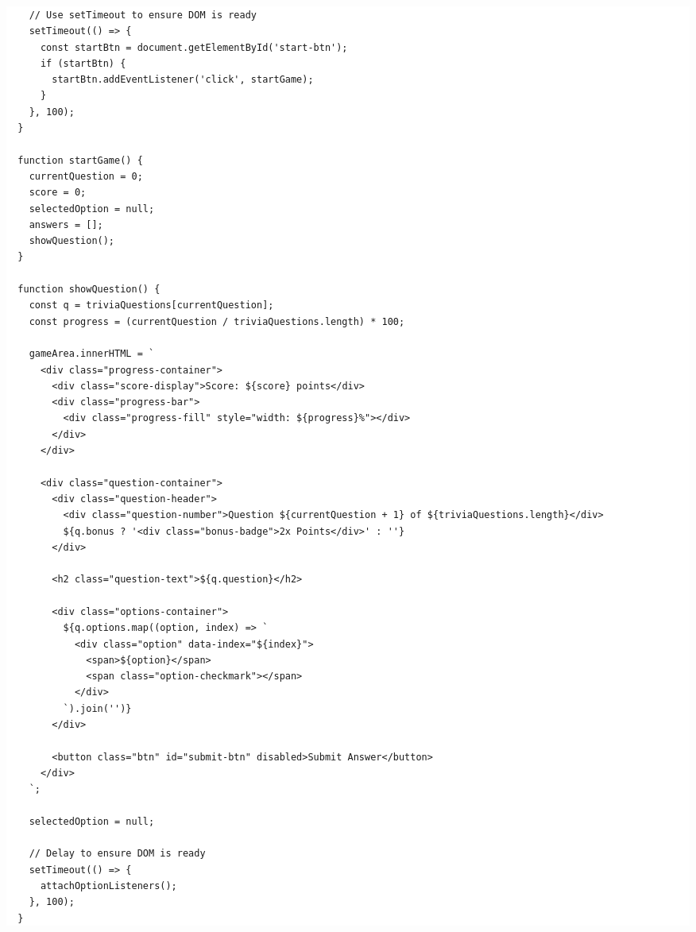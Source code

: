         // Use setTimeout to ensure DOM is ready
        setTimeout(() => {
          const startBtn = document.getElementById('start-btn');
          if (startBtn) {
            startBtn.addEventListener('click', startGame);
          }
        }, 100);
      }

      function startGame() {
        currentQuestion = 0;
        score = 0;
        selectedOption = null;
        answers = [];
        showQuestion();
      }

      function showQuestion() {
        const q = triviaQuestions[currentQuestion];
        const progress = (currentQuestion / triviaQuestions.length) * 100;

        gameArea.innerHTML = `
          <div class="progress-container">
            <div class="score-display">Score: ${score} points</div>
            <div class="progress-bar">
              <div class="progress-fill" style="width: ${progress}%"></div>
            </div>
          </div>

          <div class="question-container">
            <div class="question-header">
              <div class="question-number">Question ${currentQuestion + 1} of ${triviaQuestions.length}</div>
              ${q.bonus ? '<div class="bonus-badge">2x Points</div>' : ''}
            </div>

            <h2 class="question-text">${q.question}</h2>

            <div class="options-container">
              ${q.options.map((option, index) => `
                <div class="option" data-index="${index}">
                  <span>${option}</span>
                  <span class="option-checkmark"></span>
                </div>
              `).join('')}
            </div>

            <button class="btn" id="submit-btn" disabled>Submit Answer</button>
          </div>
        `;

        selectedOption = null;

        // Delay to ensure DOM is ready
        setTimeout(() => {
          attachOptionListeners();
        }, 100);
      }
